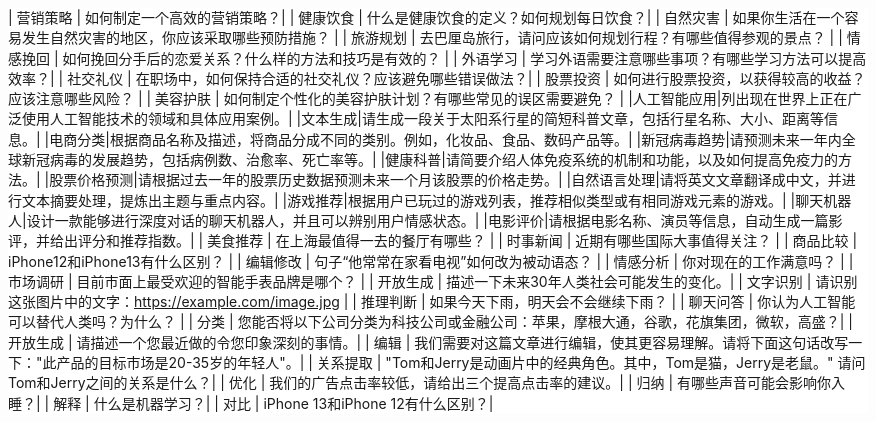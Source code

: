 | 营销策略 | 如何制定一个高效的营销策略？|
| 健康饮食 | 什么是健康饮食的定义？如何规划每日饮食？|
| 自然灾害 | 如果你生活在一个容易发生自然灾害的地区，你应该采取哪些预防措施？ |
| 旅游规划 | 去巴厘岛旅行，请问应该如何规划行程？有哪些值得参观的景点？ |
| 情感挽回 | 如何挽回分手后的恋爱关系？什么样的方法和技巧是有效的？ |
| 外语学习 | 学习外语需要注意哪些事项？有哪些学习方法可以提高效率？|
| 社交礼仪 | 在职场中，如何保持合适的社交礼仪？应该避免哪些错误做法？|
| 股票投资 | 如何进行股票投资，以获得较高的收益？应该注意哪些风险？ |
| 美容护肤 | 如何制定个性化的美容护肤计划？有哪些常见的误区需要避免？ |
|人工智能应用|列出现在世界上正在广泛使用人工智能技术的领域和具体应用案例。|
|文本生成|请生成一段关于太阳系行星的简短科普文章，包括行星名称、大小、距离等信息。|
|电商分类|根据商品名称及描述，将商品分成不同的类别。例如，化妆品、食品、数码产品等。|
|新冠病毒趋势|请预测未来一年内全球新冠病毒的发展趋势，包括病例数、治愈率、死亡率等。|
|健康科普|请简要介绍人体免疫系统的机制和功能，以及如何提高免疫力的方法。|
|股票价格预测|请根据过去一年的股票历史数据预测未来一个月该股票的价格走势。|
|自然语言处理|请将英文文章翻译成中文，并进行文本摘要处理，提炼出主题与重点内容。|
|游戏推荐|根据用户已玩过的游戏列表，推荐相似类型或有相同游戏元素的游戏。|
|聊天机器人|设计一款能够进行深度对话的聊天机器人，并且可以辨别用户情感状态。|
|电影评价|请根据电影名称、演员等信息，自动生成一篇影评，并给出评分和推荐指数。|
| 美食推荐 | 在上海最值得一去的餐厅有哪些？ |
| 时事新闻 | 近期有哪些国际大事值得关注？ |
| 商品比较 | iPhone12和iPhone13有什么区别？ |
| 编辑修改 | 句子“他常常在家看电视”如何改为被动语态？ |
| 情感分析 | 你对现在的工作满意吗？ |
| 市场调研 | 目前市面上最受欢迎的智能手表品牌是哪个？ |
| 开放生成 | 描述一下未来30年人类社会可能发生的变化。|
| 文字识别 | 请识别这张图片中的文字：https://example.com/image.jpg |
| 推理判断 | 如果今天下雨，明天会不会继续下雨？ |
| 聊天问答 | 你认为人工智能可以替代人类吗？为什么？ |
| 分类 | 您能否将以下公司分类为科技公司或金融公司：苹果，摩根大通，谷歌，花旗集团，微软，高盛？|
| 开放生成 | 请描述一个您最近做的令您印象深刻的事情。|
| 编辑 | 我们需要对这篇文章进行编辑，使其更容易理解。请将下面这句话改写一下："此产品的目标市场是20-35岁的年轻人"。|
| 关系提取 | "Tom和Jerry是动画片中的经典角色。其中，Tom是猫，Jerry是老鼠。" 请问Tom和Jerry之间的关系是什么？|
| 优化 | 我们的广告点击率较低，请给出三个提高点击率的建议。|
| 归纳 | 有哪些声音可能会影响你入睡？|
| 解释 | 什么是机器学习？|
| 对比 | iPhone 13和iPhone 12有什么区别？|